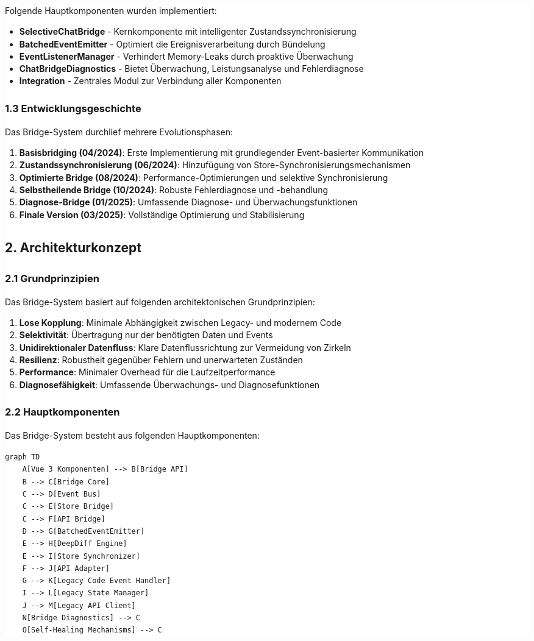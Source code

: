 Folgende Hauptkomponenten wurden implementiert:

- **SelectiveChatBridge** - Kernkomponente mit intelligenter Zustandssynchronisierung
- **BatchedEventEmitter** - Optimiert die Ereignisverarbeitung durch Bündelung
- **EventListenerManager** - Verhindert Memory-Leaks durch proaktive Überwachung
- **ChatBridgeDiagnostics** - Bietet Überwachung, Leistungsanalyse und Fehlerdiagnose
- **Integration** - Zentrales Modul zur Verbindung aller Komponenten

### 1.3 Entwicklungsgeschichte

Das Bridge-System durchlief mehrere Evolutionsphasen:

1. **Basisbridging (04/2024)**: Erste Implementierung mit grundlegender Event-basierter Kommunikation
2. **Zustandssynchronisierung (06/2024)**: Hinzufügung von Store-Synchronisierungsmechanismen
3. **Optimierte Bridge (08/2024)**: Performance-Optimierungen und selektive Synchronisierung
4. **Selbstheilende Bridge (10/2024)**: Robuste Fehlerdiagnose und -behandlung
5. **Diagnose-Bridge (01/2025)**: Umfassende Diagnose- und Überwachungsfunktionen
6. **Finale Version (03/2025)**: Vollständige Optimierung und Stabilisierung

## 2. Architekturkonzept

### 2.1 Grundprinzipien

Das Bridge-System basiert auf folgenden architektonischen Grundprinzipien:

1. **Lose Kopplung**: Minimale Abhängigkeit zwischen Legacy- und modernem Code
2. **Selektivität**: Übertragung nur der benötigten Daten und Events
3. **Unidirektionaler Datenfluss**: Klare Datenflussrichtung zur Vermeidung von Zirkeln
4. **Resilienz**: Robustheit gegenüber Fehlern und unerwarteten Zuständen
5. **Performance**: Minimaler Overhead für die Laufzeitperformance
6. **Diagnosefähigkeit**: Umfassende Überwachungs- und Diagnosefunktionen

### 2.2 Hauptkomponenten

Das Bridge-System besteht aus folgenden Hauptkomponenten:

```mermaid
graph TD
    A[Vue 3 Komponenten] --> B[Bridge API]
    B --> C[Bridge Core]
    C --> D[Event Bus]
    C --> E[Store Bridge]
    C --> F[API Bridge]
    D --> G[BatchedEventEmitter]
    E --> H[DeepDiff Engine]
    E --> I[Store Synchronizer]
    F --> J[API Adapter]
    G --> K[Legacy Code Event Handler]
    I --> L[Legacy State Manager]
    J --> M[Legacy API Client]
    N[Bridge Diagnostics] --> C
    O[Self-Healing Mechanisms] --> C
```
